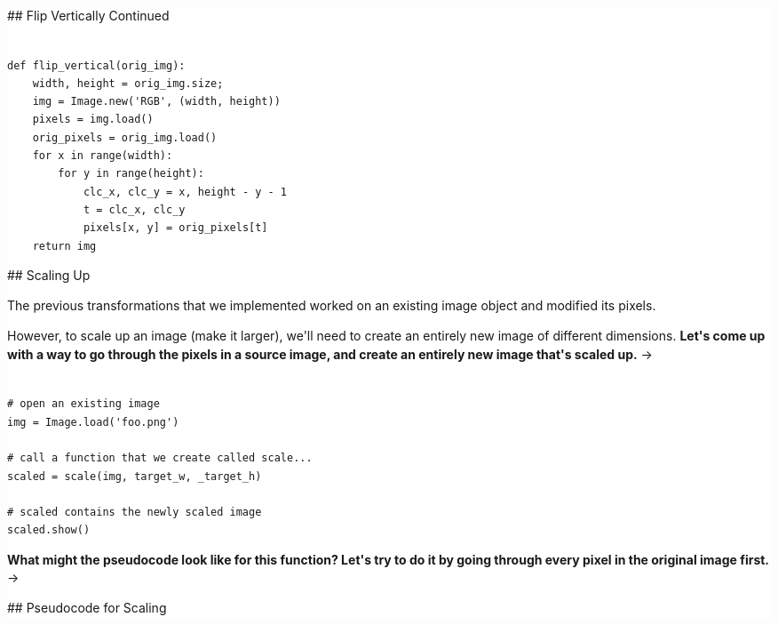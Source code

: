 
</section>

<section markdown="block">
## Flip Vertically Continued

<pre><code data-trim contenteditable>
def flip_vertical(orig_img):
    width, height = orig_img.size;
    img = Image.new('RGB', (width, height))
    pixels = img.load()
    orig_pixels = orig_img.load()
    for x in range(width):
        for y in range(height):
            clc_x, clc_y = x, height - y - 1
            t = clc_x, clc_y
            pixels[x, y] = orig_pixels[t]
    return img
</code></pre>

</section>

<section markdown="block">
## Scaling Up

The previous transformations that we implemented worked on an existing image object and modified its pixels. 

However, to scale up an image (make it larger), we'll need to create an entirely new image of different dimensions. __Let's come up with a way to go through the pixels in a source image, and create an entirely new image that's scaled up.__ &rarr;

<pre><code data-trim contenteditable>
# open an existing image
img = Image.load('foo.png')

# call a function that we create called scale...
scaled = scale(img, target_w, _target_h)

# scaled contains the newly scaled image
scaled.show()
</code></pre>

__What might the pseudocode look like for this function? Let's try to do it by going through every pixel in the original image first.__ &rarr;

</section>

<section markdown="block">
## Pseudocode for Scaling
